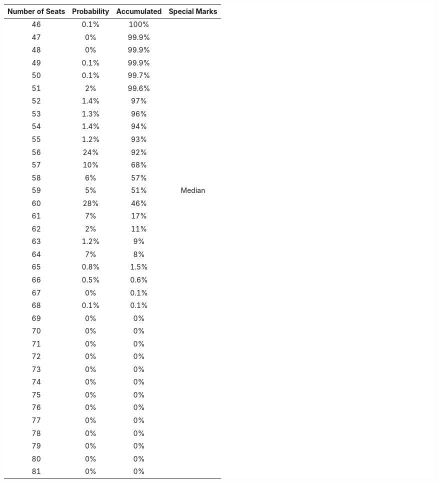 | Number of Seats | Probability | Accumulated | Special Marks |
|:---------------:|:-----------:|:-----------:|:-------------:|
| 46 | 0.1% | 100% |  |
| 47 | 0% | 99.9% |  |
| 48 | 0% | 99.9% |  |
| 49 | 0.1% | 99.9% |  |
| 50 | 0.1% | 99.7% |  |
| 51 | 2% | 99.6% |  |
| 52 | 1.4% | 97% |  |
| 53 | 1.3% | 96% |  |
| 54 | 1.4% | 94% |  |
| 55 | 1.2% | 93% |  |
| 56 | 24% | 92% |  |
| 57 | 10% | 68% |  |
| 58 | 6% | 57% |  |
| 59 | 5% | 51% | Median |
| 60 | 28% | 46% |  |
| 61 | 7% | 17% |  |
| 62 | 2% | 11% |  |
| 63 | 1.2% | 9% |  |
| 64 | 7% | 8% |  |
| 65 | 0.8% | 1.5% |  |
| 66 | 0.5% | 0.6% |  |
| 67 | 0% | 0.1% |  |
| 68 | 0.1% | 0.1% |  |
| 69 | 0% | 0% |  |
| 70 | 0% | 0% |  |
| 71 | 0% | 0% |  |
| 72 | 0% | 0% |  |
| 73 | 0% | 0% |  |
| 74 | 0% | 0% |  |
| 75 | 0% | 0% |  |
| 76 | 0% | 0% |  |
| 77 | 0% | 0% |  |
| 78 | 0% | 0% |  |
| 79 | 0% | 0% |  |
| 80 | 0% | 0% |  |
| 81 | 0% | 0% |  |